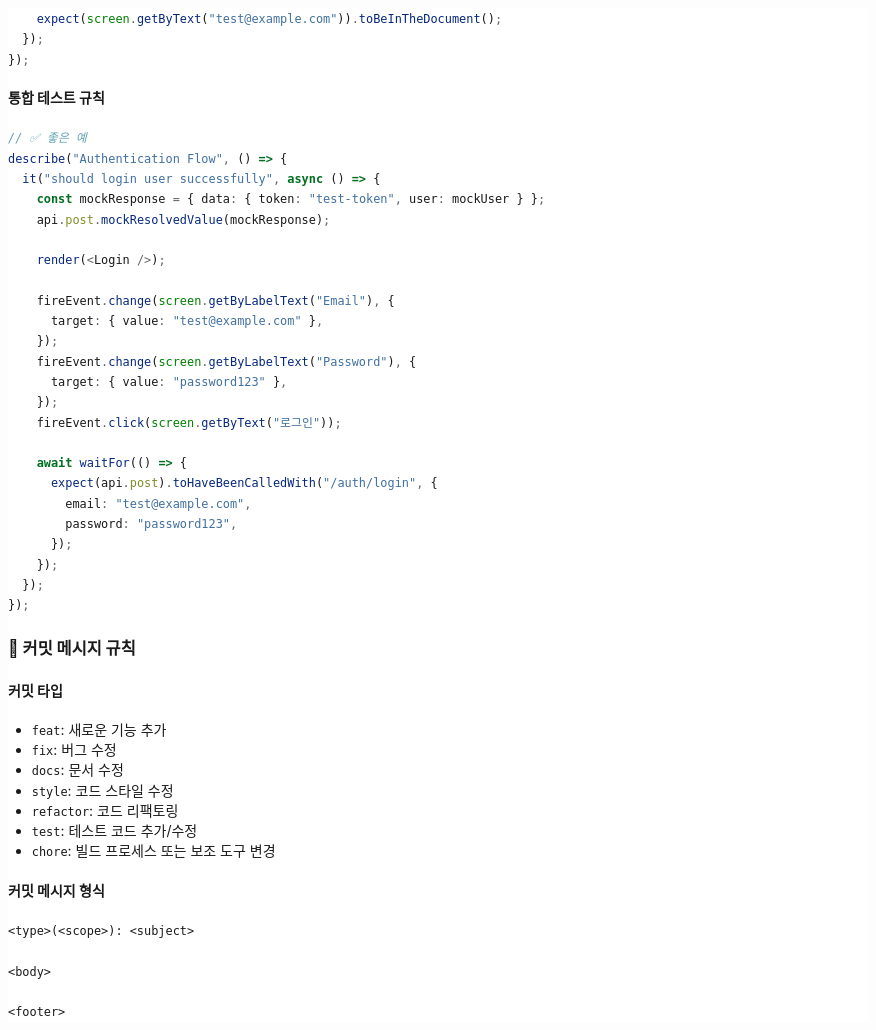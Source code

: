 ```typescript
    expect(screen.getByText("test@example.com")).toBeInTheDocument();
  });
});
```

#### 통합 테스트 규칙

```typescript
// ✅ 좋은 예
describe("Authentication Flow", () => {
  it("should login user successfully", async () => {
    const mockResponse = { data: { token: "test-token", user: mockUser } };
    api.post.mockResolvedValue(mockResponse);

    render(<Login />);

    fireEvent.change(screen.getByLabelText("Email"), {
      target: { value: "test@example.com" },
    });
    fireEvent.change(screen.getByLabelText("Password"), {
      target: { value: "password123" },
    });
    fireEvent.click(screen.getByText("로그인"));

    await waitFor(() => {
      expect(api.post).toHaveBeenCalledWith("/auth/login", {
        email: "test@example.com",
        password: "password123",
      });
    });
  });
});
```

### 📝 커밋 메시지 규칙

#### 커밋 타입

- `feat`: 새로운 기능 추가
- `fix`: 버그 수정
- `docs`: 문서 수정
- `style`: 코드 스타일 수정
- `refactor`: 코드 리팩토링
- `test`: 테스트 코드 추가/수정
- `chore`: 빌드 프로세스 또는 보조 도구 변경

#### 커밋 메시지 형식

```
<type>(<scope>): <subject>

<body>

<footer>
```
